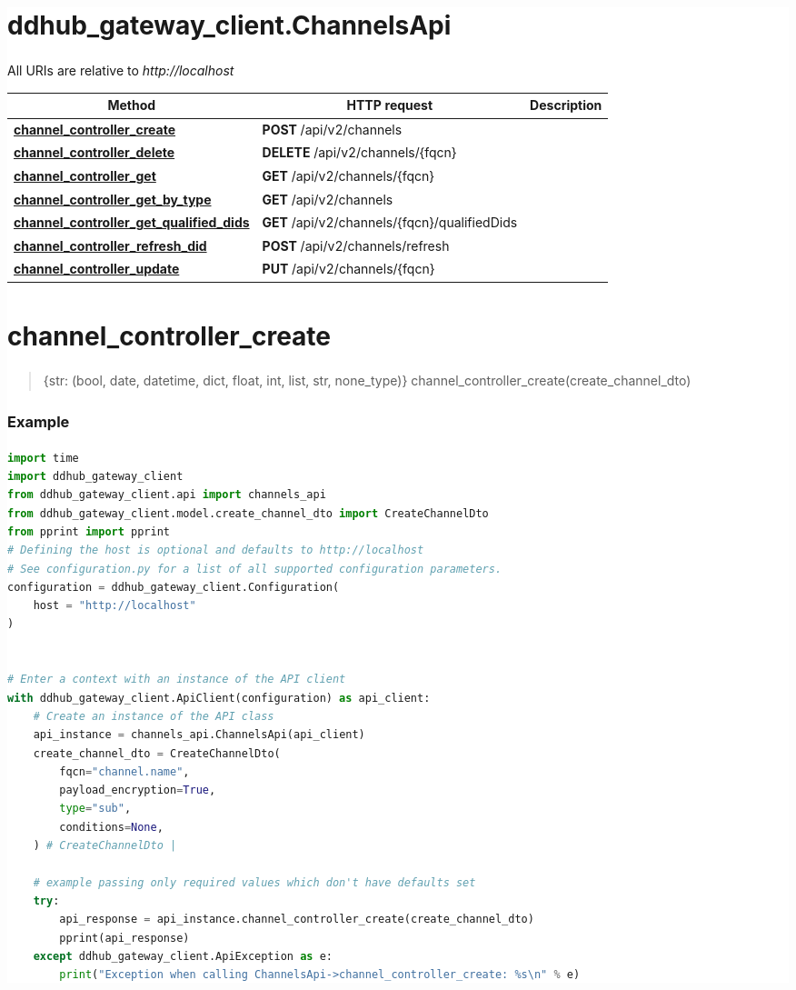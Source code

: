 # ddhub_gateway_client.ChannelsApi

All URIs are relative to *http://localhost*

Method | HTTP request | Description
------------- | ------------- | -------------
[**channel_controller_create**](ChannelsApi.md#channel_controller_create) | **POST** /api/v2/channels | 
[**channel_controller_delete**](ChannelsApi.md#channel_controller_delete) | **DELETE** /api/v2/channels/{fqcn} | 
[**channel_controller_get**](ChannelsApi.md#channel_controller_get) | **GET** /api/v2/channels/{fqcn} | 
[**channel_controller_get_by_type**](ChannelsApi.md#channel_controller_get_by_type) | **GET** /api/v2/channels | 
[**channel_controller_get_qualified_dids**](ChannelsApi.md#channel_controller_get_qualified_dids) | **GET** /api/v2/channels/{fqcn}/qualifiedDids | 
[**channel_controller_refresh_did**](ChannelsApi.md#channel_controller_refresh_did) | **POST** /api/v2/channels/refresh | 
[**channel_controller_update**](ChannelsApi.md#channel_controller_update) | **PUT** /api/v2/channels/{fqcn} | 


# **channel_controller_create**
> {str: (bool, date, datetime, dict, float, int, list, str, none_type)} channel_controller_create(create_channel_dto)



### Example


```python
import time
import ddhub_gateway_client
from ddhub_gateway_client.api import channels_api
from ddhub_gateway_client.model.create_channel_dto import CreateChannelDto
from pprint import pprint
# Defining the host is optional and defaults to http://localhost
# See configuration.py for a list of all supported configuration parameters.
configuration = ddhub_gateway_client.Configuration(
    host = "http://localhost"
)


# Enter a context with an instance of the API client
with ddhub_gateway_client.ApiClient(configuration) as api_client:
    # Create an instance of the API class
    api_instance = channels_api.ChannelsApi(api_client)
    create_channel_dto = CreateChannelDto(
        fqcn="channel.name",
        payload_encryption=True,
        type="sub",
        conditions=None,
    ) # CreateChannelDto | 

    # example passing only required values which don't have defaults set
    try:
        api_response = api_instance.channel_controller_create(create_channel_dto)
        pprint(api_response)
    except ddhub_gateway_client.ApiException as e:
        print("Exception when calling ChannelsApi->channel_controller_create: %s\n" % e)
```
